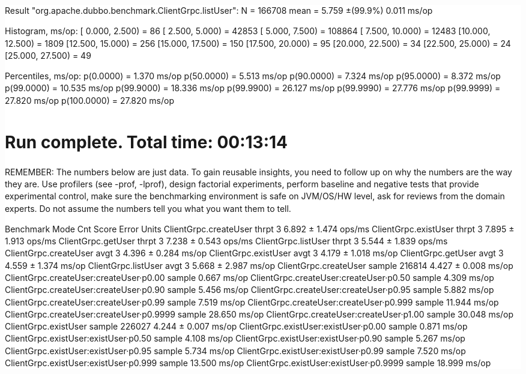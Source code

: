 

Result "org.apache.dubbo.benchmark.ClientGrpc.listUser":
  N = 166708
  mean =      5.759 ±(99.9%) 0.011 ms/op

  Histogram, ms/op:
    [ 0.000,  2.500) = 86 
    [ 2.500,  5.000) = 42853 
    [ 5.000,  7.500) = 108864 
    [ 7.500, 10.000) = 12483 
    [10.000, 12.500) = 1809 
    [12.500, 15.000) = 256 
    [15.000, 17.500) = 150 
    [17.500, 20.000) = 95 
    [20.000, 22.500) = 34 
    [22.500, 25.000) = 24 
    [25.000, 27.500) = 49 

  Percentiles, ms/op:
      p(0.0000) =      1.370 ms/op
     p(50.0000) =      5.513 ms/op
     p(90.0000) =      7.324 ms/op
     p(95.0000) =      8.372 ms/op
     p(99.0000) =     10.535 ms/op
     p(99.9000) =     18.336 ms/op
     p(99.9900) =     26.127 ms/op
     p(99.9990) =     27.776 ms/op
     p(99.9999) =     27.820 ms/op
    p(100.0000) =     27.820 ms/op


# Run complete. Total time: 00:13:14

REMEMBER: The numbers below are just data. To gain reusable insights, you need to follow up on
why the numbers are the way they are. Use profilers (see -prof, -lprof), design factorial
experiments, perform baseline and negative tests that provide experimental control, make sure
the benchmarking environment is safe on JVM/OS/HW level, ask for reviews from the domain experts.
Do not assume the numbers tell you what you want them to tell.

Benchmark                                   Mode     Cnt   Score   Error   Units
ClientGrpc.createUser                      thrpt       3   6.892 ± 1.474  ops/ms
ClientGrpc.existUser                       thrpt       3   7.895 ± 1.913  ops/ms
ClientGrpc.getUser                         thrpt       3   7.238 ± 0.543  ops/ms
ClientGrpc.listUser                        thrpt       3   5.544 ± 1.839  ops/ms
ClientGrpc.createUser                       avgt       3   4.396 ± 0.284   ms/op
ClientGrpc.existUser                        avgt       3   4.179 ± 1.018   ms/op
ClientGrpc.getUser                          avgt       3   4.559 ± 1.374   ms/op
ClientGrpc.listUser                         avgt       3   5.668 ± 2.987   ms/op
ClientGrpc.createUser                     sample  216814   4.427 ± 0.008   ms/op
ClientGrpc.createUser:createUser·p0.00    sample           0.667           ms/op
ClientGrpc.createUser:createUser·p0.50    sample           4.309           ms/op
ClientGrpc.createUser:createUser·p0.90    sample           5.456           ms/op
ClientGrpc.createUser:createUser·p0.95    sample           5.882           ms/op
ClientGrpc.createUser:createUser·p0.99    sample           7.519           ms/op
ClientGrpc.createUser:createUser·p0.999   sample          11.944           ms/op
ClientGrpc.createUser:createUser·p0.9999  sample          28.650           ms/op
ClientGrpc.createUser:createUser·p1.00    sample          30.048           ms/op
ClientGrpc.existUser                      sample  226027   4.244 ± 0.007   ms/op
ClientGrpc.existUser:existUser·p0.00      sample           0.871           ms/op
ClientGrpc.existUser:existUser·p0.50      sample           4.108           ms/op
ClientGrpc.existUser:existUser·p0.90      sample           5.267           ms/op
ClientGrpc.existUser:existUser·p0.95      sample           5.734           ms/op
ClientGrpc.existUser:existUser·p0.99      sample           7.520           ms/op
ClientGrpc.existUser:existUser·p0.999     sample          13.500           ms/op
ClientGrpc.existUser:existUser·p0.9999    sample          18.999           ms/op